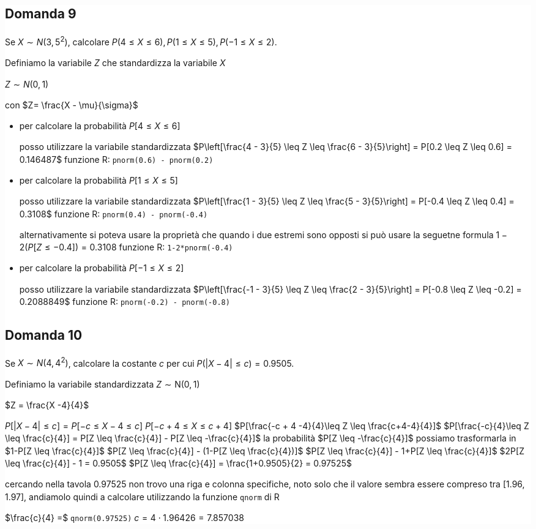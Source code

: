 
## Domanda 9

Se $X \sim N(3, 5^2)$, calcolare $P(4 \leq X \leq 6), P(1 \leq X \leq 5), P(−1 \leq X \leq 2)$.

Definiamo la variabile $Z$ che standardizza la variabile $X$

$Z\sim N(0,1)$

con $Z= \frac{X - \mu}{\sigma}$

- per calcolare la probabilità $P[4 \leq X \leq 6]$
	
	posso utilizzare la variabile standardizzata
	$P\left[\frac{4 - 3}{5} \leq Z \leq \frac{6 - 3}{5}\right] = P[0.2 \leq Z \leq 0.6] = 0.146487$
	funzione R: `pnorm(0.6) - pnorm(0.2)`

- per calcolare la probabilità $P[1 \leq X \leq 5]$
	
	posso utilizzare la variabile standardizzata
	$P\left[\frac{1 - 3}{5} \leq Z \leq \frac{5 - 3}{5}\right] = P[-0.4 \leq Z \leq 0.4] = 0.3108$
	funzione R: `pnorm(0.4) - pnorm(-0.4)`
	
	alternativamente si poteva usare la proprietà che quando i due estremi sono opposti si può usare la seguetne formula $1-2(P[Z \leq -0.4]) = 0.3108$
	funzione R: `1-2*pnorm(-0.4)`

- per calcolare la probabilità $P[-1 \leq X \leq 2]$
	
	posso utilizzare la variabile standardizzata
	$P\left[\frac{-1 - 3}{5} \leq Z \leq \frac{2 - 3}{5}\right] = P[-0.8 \leq Z \leq -0.2] = 0.2088849$
	funzione R: `pnorm(-0.2) - pnorm(-0.8)`

## Domanda 10

Se $X \sim N(4, 4^2)$, calcolare la costante $c$ per cui $P(|X − 4| \leq c) = 0.9505$.

Definiamo la variabile standardizzata $Z \sim \text{N}(0, 1)$

$Z = \frac{X -4}{4}$

$P[|X-4| \leq c] = P[-c\leq X-4 \leq c]$
$P[-c+4\leq X \leq c+4]$
$P[\frac{-c + 4 -4}{4}\leq Z \leq \frac{c+4-4}{4}]$
$P[\frac{-c}{4}\leq Z \leq \frac{c}{4}] = P[Z \leq \frac{c}{4}] - P[Z \leq -\frac{c}{4}]$
la probabilità $P[Z \leq -\frac{c}{4}]$ possiamo trasformarla in $1-P[Z \leq \frac{c}{4}]$
$P[Z \leq \frac{c}{4}] - (1-P[Z \leq \frac{c}{4})]$
$P[Z \leq \frac{c}{4}] - 1+P[Z \leq \frac{c}{4}]$
$2P[Z \leq \frac{c}{4}] - 1 = 0.9505$
$P[Z \leq \frac{c}{4}]  = \frac{1+0.9505}{2} = 0.97525$

cercando nella tavola $0.97525$ non trovo una riga e colonna specifiche, noto solo che il valore sembra essere compreso tra $[1.96, 1.97]$, andiamolo quindi a calcolare utilizzando la funzione `qnorm` di R

$\frac{c}{4} =$ `qnorm(0.97525)`
$c = 4\cdot 1.96426 = 7.857038$
